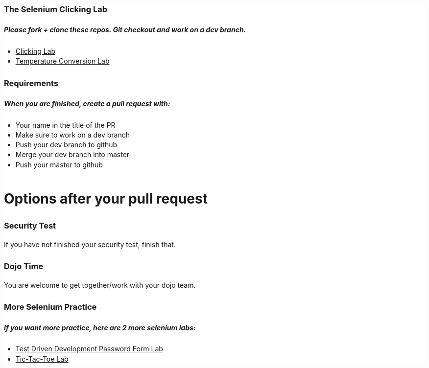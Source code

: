 ### The Selenium Clicking Lab

##### Please fork + clone these repos.  Git checkout and work on a dev branch.

* [Clicking Lab](https://github.kdc.capitalone.com/CODA3/selenium-clicking-lab)
* [Temperature Conversion Lab](https://github.kdc.capitalone.com/CODA3/selenium-temperature-conversion-lab)

### Requirements

##### When you are finished, create a pull request with:
- Your name in the title of the PR
- Make sure to work on a dev branch
- Push your dev branch to github
- Merge your dev branch into master
- Push your master to github

# Options after your pull request

### Security Test

If you have not finished your security test, finish that.

### Dojo Time

You are welcome to get together/work with your dojo team.

### More Selenium Practice

##### If you want more practice, here are 2 more selenium labs:

* [Test Driven Development Password Form Lab](https://github.kdc.capitalone.com/CODA3/selenium-password-form-lab)
* [Tic-Tac-Toe Lab](https://github.kdc.capitalone.com/CODA3/selenium-tic-tac-toe)
